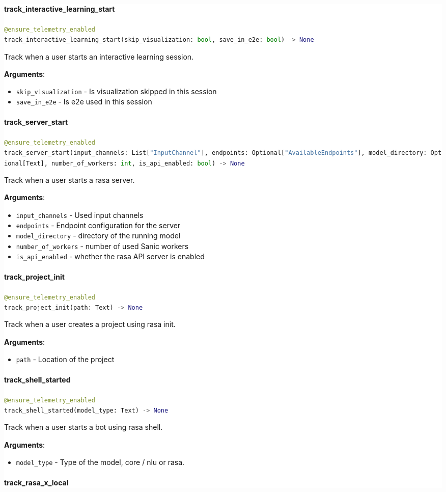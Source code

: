 #### track\_interactive\_learning\_start

```python
@ensure_telemetry_enabled
track_interactive_learning_start(skip_visualization: bool, save_in_e2e: bool) -> None
```

Track when a user starts an interactive learning session.

**Arguments**:

- `skip_visualization` - Is visualization skipped in this session
- `save_in_e2e` - Is e2e used in this session

#### track\_server\_start

```python
@ensure_telemetry_enabled
track_server_start(input_channels: List["InputChannel"], endpoints: Optional["AvailableEndpoints"], model_directory: Optional[Text], number_of_workers: int, is_api_enabled: bool) -> None
```

Track when a user starts a rasa server.

**Arguments**:

- `input_channels` - Used input channels
- `endpoints` - Endpoint configuration for the server
- `model_directory` - directory of the running model
- `number_of_workers` - number of used Sanic workers
- `is_api_enabled` - whether the rasa API server is enabled

#### track\_project\_init

```python
@ensure_telemetry_enabled
track_project_init(path: Text) -> None
```

Track when a user creates a project using rasa init.

**Arguments**:

- `path` - Location of the project

#### track\_shell\_started

```python
@ensure_telemetry_enabled
track_shell_started(model_type: Text) -> None
```

Track when a user starts a bot using rasa shell.

**Arguments**:

- `model_type` - Type of the model, core / nlu or rasa.

#### track\_rasa\_x\_local
